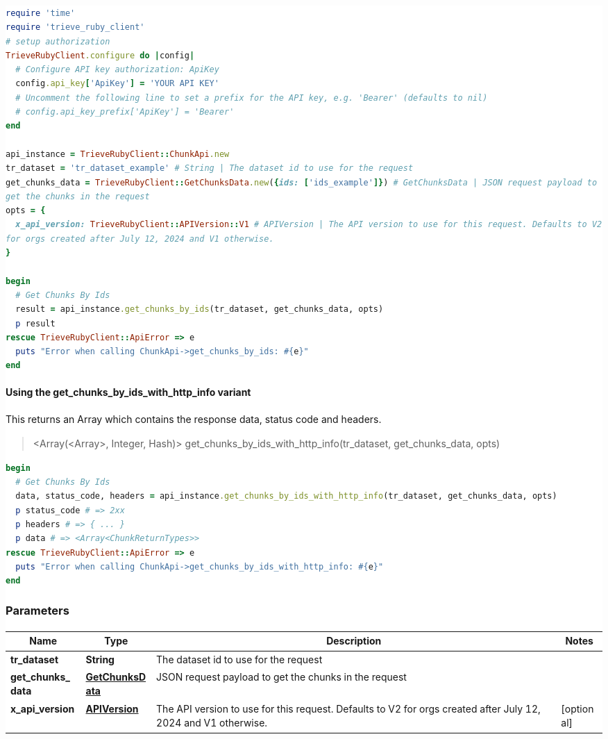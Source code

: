 ```ruby
require 'time'
require 'trieve_ruby_client'
# setup authorization
TrieveRubyClient.configure do |config|
  # Configure API key authorization: ApiKey
  config.api_key['ApiKey'] = 'YOUR API KEY'
  # Uncomment the following line to set a prefix for the API key, e.g. 'Bearer' (defaults to nil)
  # config.api_key_prefix['ApiKey'] = 'Bearer'
end

api_instance = TrieveRubyClient::ChunkApi.new
tr_dataset = 'tr_dataset_example' # String | The dataset id to use for the request
get_chunks_data = TrieveRubyClient::GetChunksData.new({ids: ['ids_example']}) # GetChunksData | JSON request payload to get the chunks in the request
opts = {
  x_api_version: TrieveRubyClient::APIVersion::V1 # APIVersion | The API version to use for this request. Defaults to V2 for orgs created after July 12, 2024 and V1 otherwise.
}

begin
  # Get Chunks By Ids
  result = api_instance.get_chunks_by_ids(tr_dataset, get_chunks_data, opts)
  p result
rescue TrieveRubyClient::ApiError => e
  puts "Error when calling ChunkApi->get_chunks_by_ids: #{e}"
end
```

#### Using the get_chunks_by_ids_with_http_info variant

This returns an Array which contains the response data, status code and headers.

> <Array(<Array<ChunkReturnTypes>>, Integer, Hash)> get_chunks_by_ids_with_http_info(tr_dataset, get_chunks_data, opts)

```ruby
begin
  # Get Chunks By Ids
  data, status_code, headers = api_instance.get_chunks_by_ids_with_http_info(tr_dataset, get_chunks_data, opts)
  p status_code # => 2xx
  p headers # => { ... }
  p data # => <Array<ChunkReturnTypes>>
rescue TrieveRubyClient::ApiError => e
  puts "Error when calling ChunkApi->get_chunks_by_ids_with_http_info: #{e}"
end
```

### Parameters

| Name | Type | Description | Notes |
| ---- | ---- | ----------- | ----- |
| **tr_dataset** | **String** | The dataset id to use for the request |  |
| **get_chunks_data** | [**GetChunksData**](GetChunksData.md) | JSON request payload to get the chunks in the request |  |
| **x_api_version** | [**APIVersion**](.md) | The API version to use for this request. Defaults to V2 for orgs created after July 12, 2024 and V1 otherwise. | [optional] |
